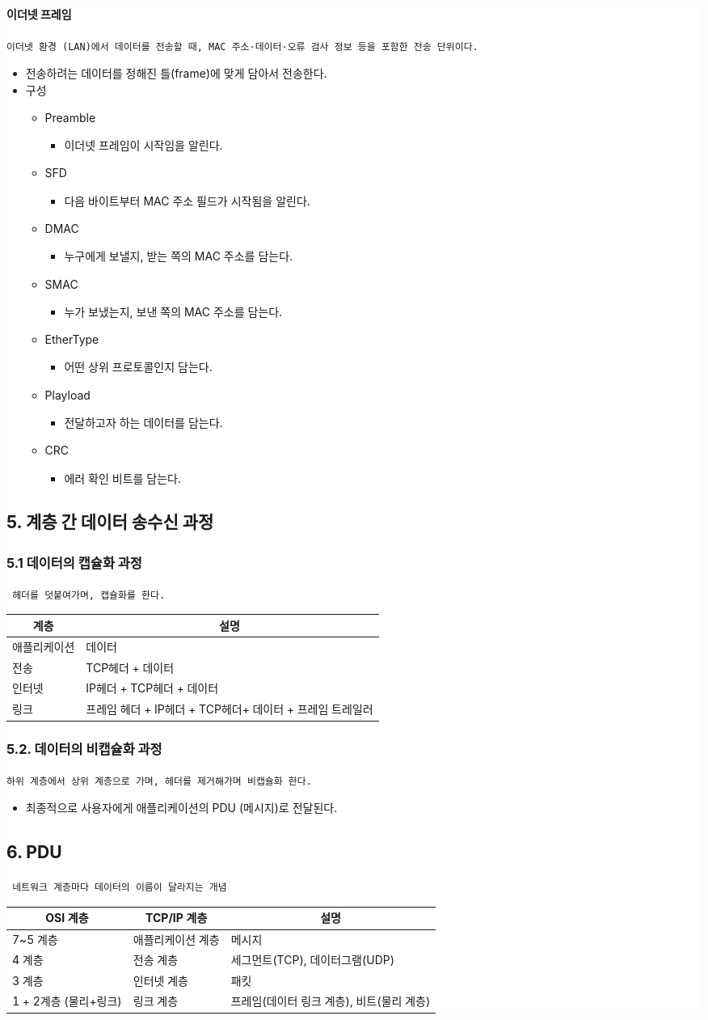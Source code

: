 #### 이더넷 프레임 
    이더넷 환경 (LAN)에서 데이터를 전송할 때, MAC 주소·데이터·오류 검사 정보 등을 포함한 전송 단위이다. 
- 전송하려는 데이터를 정해진 틀(frame)에 맞게 담아서 전송한다. 
- 구성
    - Preamble
        - 이더넷 프레임이 시작임을 알린다. 
    - SFD
        - 다음 바이트부터 MAC 주소 필드가 시작됨을 알린다. 
    - DMAC
        - 누구에게 보낼지, 받는 쪽의 MAC 주소를 담는다. 
    - SMAC
        - 누가 보냈는지, 보낸 쪽의 MAC 주소를 담는다. 

    - EtherType
        - 어떤 상위 프로토콜인지 담는다. 
    - Playload
        - 전달하고자 하는 데이터를 담는다. 
    - CRC
        - 에러 확인 비트를 담는다. 



## 5. 계층 간 데이터 송수신 과정
### 5.1 데이터의 캡슐화 과정
     헤더를 덧붙여가며, 캡슐화를 한다. 

| 계층 | 설명   |
|-------|-------|
| 애플리케이션   | 데이터   |
| 전송   | TCP헤더 + 데이터  |
| 인터넷  | IP헤더 + TCP헤더 + 데이터  |
| 링크   | 프레임 헤더 + IP헤더 + TCP헤더+ 데이터 + 프레임 트레일러   |

### 5.2. 데이터의 비캡슐화 과정
    하위 계층에서 상위 계층으로 가며, 헤더를 제거해가며 비캡슐화 한다. 
- 최종적으로 사용자에게 애플리케이션의 PDU (메시지)로 전달된다. 

## 6. PDU
     네트워크 계층마다 데이터의 이름이 달라지는 개념

| OSI 계층 | TCP/IP 계층  |설명   |
|-------|-------|-------|
| 7~5 계층   | 애플리케이션 계층  | 메시지 |
| 4 계층  | 전송 계층  | 세그먼트(TCP), 데이터그램(UDP)  |
| 3 계층   | 인터넷 계층  | 패킷   |
| 1 + 2계층 (물리+링크)   | 링크 계층  | 프레임(데이터 링크 계층), 비트(물리 계층) |